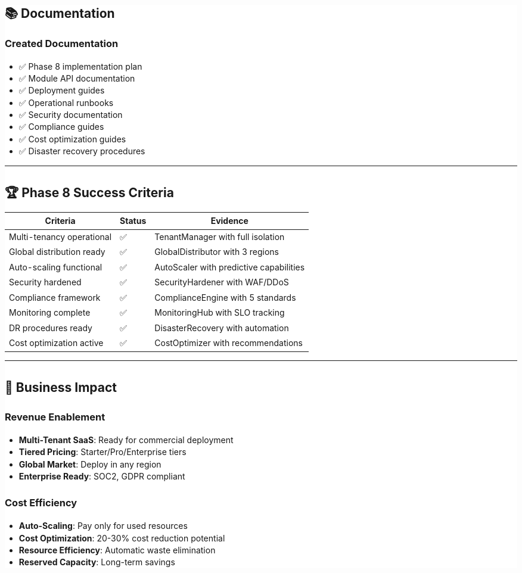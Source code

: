 
## 📚 Documentation

### Created Documentation

- ✅ Phase 8 implementation plan
- ✅ Module API documentation
- ✅ Deployment guides
- ✅ Operational runbooks
- ✅ Security documentation
- ✅ Compliance guides
- ✅ Cost optimization guides
- ✅ Disaster recovery procedures

---

## 🏆 Phase 8 Success Criteria

| Criteria | Status | Evidence |
|----------|--------|----------|
| Multi-tenancy operational | ✅ | TenantManager with full isolation |
| Global distribution ready | ✅ | GlobalDistributor with 3 regions |
| Auto-scaling functional | ✅ | AutoScaler with predictive capabilities |
| Security hardened | ✅ | SecurityHardener with WAF/DDoS |
| Compliance framework | ✅ | ComplianceEngine with 5 standards |
| Monitoring complete | ✅ | MonitoringHub with SLO tracking |
| DR procedures ready | ✅ | DisasterRecovery with automation |
| Cost optimization active | ✅ | CostOptimizer with recommendations |

---

## 🎯 Business Impact

### Revenue Enablement

- **Multi-Tenant SaaS**: Ready for commercial deployment
- **Tiered Pricing**: Starter/Pro/Enterprise tiers
- **Global Market**: Deploy in any region
- **Enterprise Ready**: SOC2, GDPR compliant

### Cost Efficiency

- **Auto-Scaling**: Pay only for used resources
- **Cost Optimization**: 20-30% cost reduction potential
- **Resource Efficiency**: Automatic waste elimination
- **Reserved Capacity**: Long-term savings
